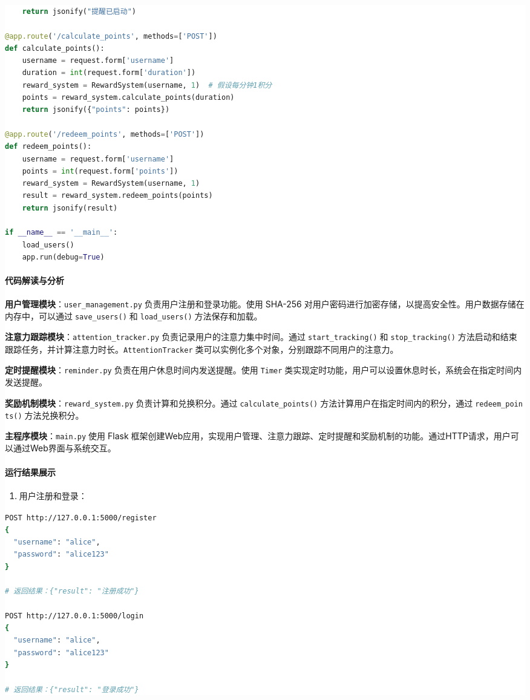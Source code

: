 ```python
    return jsonify("提醒已启动")

@app.route('/calculate_points', methods=['POST'])
def calculate_points():
    username = request.form['username']
    duration = int(request.form['duration'])
    reward_system = RewardSystem(username, 1)  # 假设每分钟1积分
    points = reward_system.calculate_points(duration)
    return jsonify({"points": points})

@app.route('/redeem_points', methods=['POST'])
def redeem_points():
    username = request.form['username']
    points = int(request.form['points'])
    reward_system = RewardSystem(username, 1)
    result = reward_system.redeem_points(points)
    return jsonify(result)

if __name__ == '__main__':
    load_users()
    app.run(debug=True)
```

#### 代码解读与分析

**用户管理模块**：`user_management.py` 负责用户注册和登录功能。使用 SHA-256 对用户密码进行加密存储，以提高安全性。用户数据存储在内存中，可以通过 `save_users()` 和 `load_users()` 方法保存和加载。

**注意力跟踪模块**：`attention_tracker.py` 负责记录用户的注意力集中时间。通过 `start_tracking()` 和 `stop_tracking()` 方法启动和结束跟踪任务，并计算注意力时长。`AttentionTracker` 类可以实例化多个对象，分别跟踪不同用户的注意力。

**定时提醒模块**：`reminder.py` 负责在用户休息时间内发送提醒。使用 `Timer` 类实现定时功能，用户可以设置休息时长，系统会在指定时间内发送提醒。

**奖励机制模块**：`reward_system.py` 负责计算和兑换积分。通过 `calculate_points()` 方法计算用户在指定时间内的积分，通过 `redeem_points()` 方法兑换积分。

**主程序模块**：`main.py` 使用 Flask 框架创建Web应用，实现用户管理、注意力跟踪、定时提醒和奖励机制的功能。通过HTTP请求，用户可以通过Web界面与系统交互。

#### 运行结果展示

1. 用户注册和登录：

```bash
POST http://127.0.0.1:5000/register
{
  "username": "alice",
  "password": "alice123"
}

# 返回结果：{"result": "注册成功"}

POST http://127.0.0.1:5000/login
{
  "username": "alice",
  "password": "alice123"
}

# 返回结果：{"result": "登录成功"}
```
